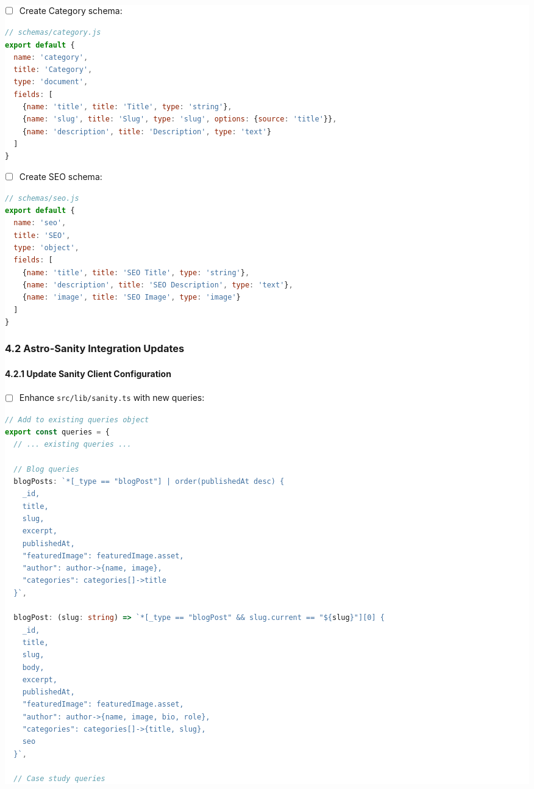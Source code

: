 - [ ] Create Category schema:
```javascript
// schemas/category.js
export default {
  name: 'category',
  title: 'Category',
  type: 'document',
  fields: [
    {name: 'title', title: 'Title', type: 'string'},
    {name: 'slug', title: 'Slug', type: 'slug', options: {source: 'title'}},
    {name: 'description', title: 'Description', type: 'text'}
  ]
}
```

- [ ] Create SEO schema:
```javascript
// schemas/seo.js
export default {
  name: 'seo',
  title: 'SEO',
  type: 'object',
  fields: [
    {name: 'title', title: 'SEO Title', type: 'string'},
    {name: 'description', title: 'SEO Description', type: 'text'},
    {name: 'image', title: 'SEO Image', type: 'image'}
  ]
}
```

### 4.2 Astro-Sanity Integration Updates

#### 4.2.1 Update Sanity Client Configuration
- [ ] Enhance `src/lib/sanity.ts` with new queries:
```typescript
// Add to existing queries object
export const queries = {
  // ... existing queries ...
  
  // Blog queries
  blogPosts: `*[_type == "blogPost"] | order(publishedAt desc) {
    _id,
    title,
    slug,
    excerpt,
    publishedAt,
    "featuredImage": featuredImage.asset,
    "author": author->{name, image},
    "categories": categories[]->title
  }`,
  
  blogPost: (slug: string) => `*[_type == "blogPost" && slug.current == "${slug}"][0] {
    _id,
    title,
    slug,
    body,
    excerpt,
    publishedAt,
    "featuredImage": featuredImage.asset,
    "author": author->{name, image, bio, role},
    "categories": categories[]->{title, slug},
    seo
  }`,
  
  // Case study queries
```